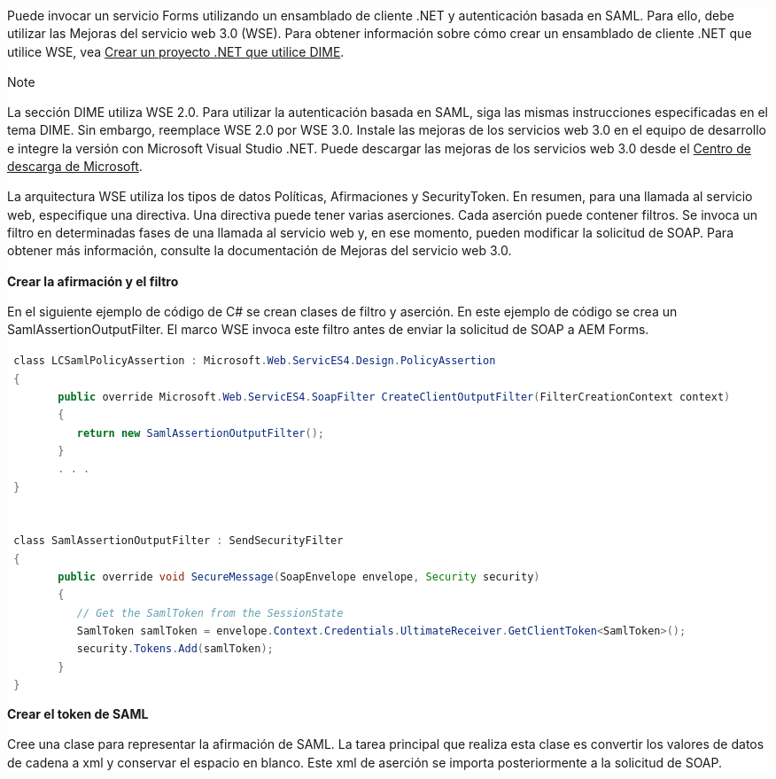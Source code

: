 Puede invocar un servicio Forms utilizando un ensamblado de cliente .NET y autenticación basada en SAML. Para ello, debe utilizar las Mejoras del servicio web 3.0 (WSE). Para obtener información sobre cómo crear un ensamblado de cliente .NET que utilice WSE, vea [Crear un proyecto .NET que utilice DIME](#creating-a-net-project-that-uses-dime).

>[!NOTE]
>
>La sección DIME utiliza WSE 2.0. Para utilizar la autenticación basada en SAML, siga las mismas instrucciones especificadas en el tema DIME. Sin embargo, reemplace WSE 2.0 por WSE 3.0. Instale las mejoras de los servicios web 3.0 en el equipo de desarrollo e integre la versión con Microsoft Visual Studio .NET. Puede descargar las mejoras de los servicios web 3.0 desde el [Centro de descarga de Microsoft](https://www.microsoft.com/downloads/search.aspx).

La arquitectura WSE utiliza los tipos de datos Políticas, Afirmaciones y SecurityToken. En resumen, para una llamada al servicio web, especifique una directiva. Una directiva puede tener varias aserciones. Cada aserción puede contener filtros. Se invoca un filtro en determinadas fases de una llamada al servicio web y, en ese momento, pueden modificar la solicitud de SOAP. Para obtener más información, consulte la documentación de Mejoras del servicio web 3.0.

**Crear la afirmación y el filtro**

En el siguiente ejemplo de código de C# se crean clases de filtro y aserción. En este ejemplo de código se crea un SamlAssertionOutputFilter. El marco WSE invoca este filtro antes de enviar la solicitud de SOAP a AEM Forms.

```java
 class LCSamlPolicyAssertion : Microsoft.Web.ServicES4.Design.PolicyAssertion
 {
        public override Microsoft.Web.ServicES4.SoapFilter CreateClientOutputFilter(FilterCreationContext context)
        {
           return new SamlAssertionOutputFilter();
        }
        . . .
 }
 
 
 class SamlAssertionOutputFilter : SendSecurityFilter
 {
        public override void SecureMessage(SoapEnvelope envelope, Security security)
        {
           // Get the SamlToken from the SessionState
           SamlToken samlToken = envelope.Context.Credentials.UltimateReceiver.GetClientToken<SamlToken>();
           security.Tokens.Add(samlToken);
        }
 }
```

**Crear el token de SAML**

Cree una clase para representar la afirmación de SAML. La tarea principal que realiza esta clase es convertir los valores de datos de cadena a xml y conservar el espacio en blanco. Este xml de aserción se importa posteriormente a la solicitud de SOAP.
